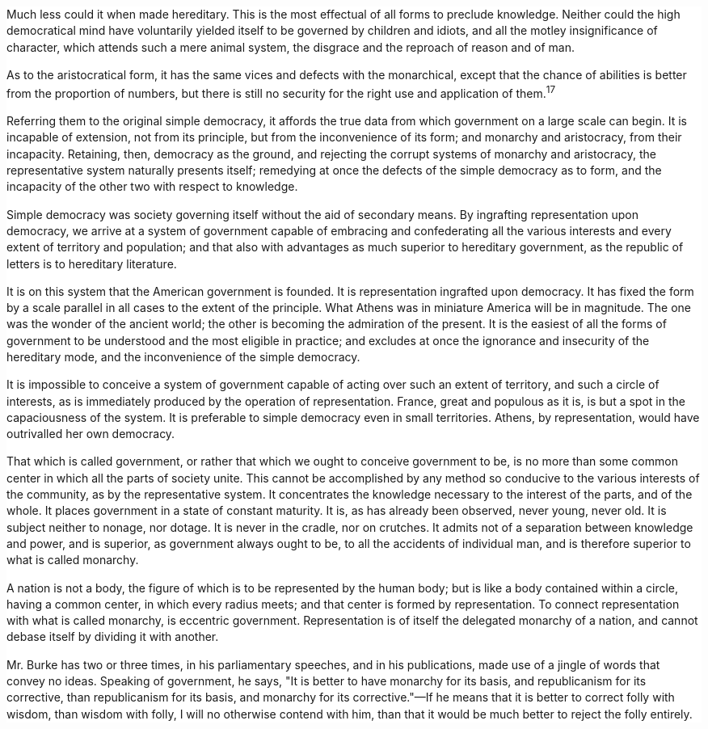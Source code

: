 Much less could it when made hereditary. This is the most effectual of all forms to preclude knowledge. Neither could the high democratical mind have voluntarily yielded itself to be governed by children and idiots, and all the motley insignificance of character, which attends such a mere animal system, the disgrace and the reproach of reason and of man.

As to the aristocratical form, it has the same vices and defects with the monarchical, except that the chance of abilities is better from the proportion of numbers, but there is still no security for the right use and application of them.<sup>17</sup>

Referring them to the original simple democracy, it affords the true data from which government on a large scale can begin. It is incapable of extension, not from its principle, but from the inconvenience of its form; and monarchy and aristocracy, from their incapacity. Retaining, then, democracy as the ground, and rejecting the corrupt systems of monarchy and aristocracy, the representative system naturally presents itself; remedying at once the defects of the simple democracy as to form, and the incapacity of the other two with respect to knowledge.

Simple democracy was society governing itself without the aid of secondary means. By ingrafting representation upon democracy, we arrive at a system of government capable of embracing and confederating all the various interests and every extent of territory and population; and that also with advantages as much superior to hereditary government, as the republic of letters is to hereditary literature.

It is on this system that the American government is founded. It is representation ingrafted upon democracy. It has fixed the form by a scale parallel in all cases to the extent of the principle. What Athens was in miniature America will be in magnitude. The one was the wonder of the ancient world; the other is becoming the admiration of the present. It is the easiest of all the forms of government to be understood and the most eligible in practice; and excludes at once the ignorance and insecurity of the hereditary mode, and the inconvenience of the simple democracy.

It is impossible to conceive a system of government capable of acting over such an extent of territory, and such a circle of interests, as is immediately produced by the operation of representation. France, great and populous as it is, is but a spot in the capaciousness of the system. It is preferable to simple democracy even in small territories. Athens, by representation, would have outrivalled her own democracy.

That which is called government, or rather that which we ought to conceive government to be, is no more than some common center in which all the parts of society unite. This cannot be accomplished by any method so conducive to the various interests of the community, as by the representative system. It concentrates the knowledge necessary to the interest of the parts, and of the whole. It places government in a state of constant maturity. It is, as has already been observed, never young, never old. It is subject neither to nonage, nor dotage. It is never in the cradle, nor on crutches. It admits not of a separation between knowledge and power, and is superior, as government always ought to be, to all the accidents of individual man, and is therefore superior to what is called monarchy.

A nation is not a body, the figure of which is to be represented by the human body; but is like a body contained within a circle, having a common center, in which every radius meets; and that center is formed by representation. To connect representation with what is called monarchy, is eccentric government. Representation is of itself the delegated monarchy of a nation, and cannot debase itself by dividing it with another.

Mr. Burke has two or three times, in his parliamentary speeches, and in his publications, made use of a jingle of words that convey no ideas. Speaking of government, he says, "It is better to have monarchy for its basis, and republicanism for its corrective, than republicanism for its basis, and monarchy for its corrective."—If he means that it is better to correct folly with wisdom, than wisdom with folly, I will no otherwise contend with him, than that it would be much better to reject the folly entirely.
